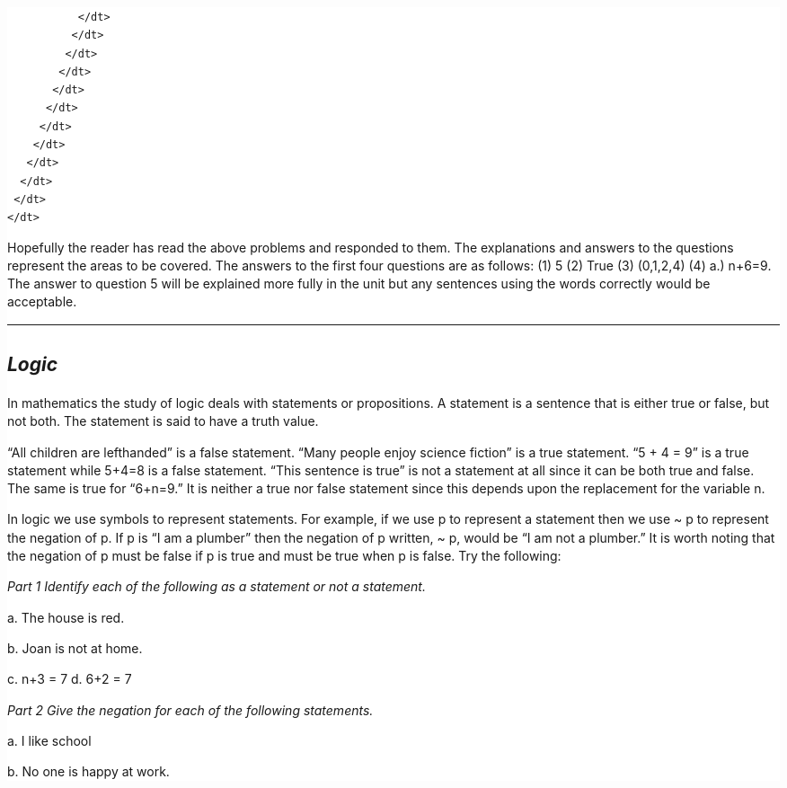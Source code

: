                </dt>
              </dt>
             </dt>
            </dt>
           </dt>
          </dt>
         </dt>
        </dt>
       </dt>
      </dt>
     </dt>
    </dt>
   </dt>
  </dl>
 </blockquote>
 Hopefully the reader has read the above problems and responded to them. The explanations and answers to the questions represent the areas to be covered. The answers to the first four questions are as follows: (1) 5 (2) True (3) (0,1,2,4) (4) a.) n+6=9. The answer to question 5 will be explained more fully in the unit but any sentences using the words correctly would be acceptable.
<hr/>
 <h2>
  <i>
   Logic
  </i>
 </h2>
 In mathematics the study of logic deals with statements or propositions. A statement is a sentence that is either true or false, but not both. The statement is said to have a truth value.
 <p>
  “All children are lefthanded” is a false statement. “Many people enjoy science fiction” is a true statement. “5 + 4 = 9” is a true statement while 5+4=8 is a false statement. “This sentence is true” is not a statement at all since it can be both true and false. The same is true for “6+n=9.” It is neither a true nor false statement since this depends upon the replacement for the variable n.
 </p>
 <p>
  In logic we use symbols to represent statements. For example, if we use p to represent a statement then we use ~ p to represent the negation of p. If p is “I am a plumber” then the negation of p written, ~ p, would be “I am not a plumber.” It is worth noting that the negation of p must be false if p is true and must be true when p is false. Try the following:
 </p>
<p>
  <i>
   Part 1  Identify each of the following as a statement or not a statement.
  </i>
 </p>
 <p>
  a. The house is red.
 </p>
 <p>
  b. Joan is not at home.
 </p>
 <p>
  c. n+3 = 7 d. 6+2 = 7
 </p>
<p>
  <i>
   Part 2  Give the negation for each of the following statements.
  </i>
 </p>
 <p>
  a. I like school
 </p>
 <p>
  b. No one is happy at work.
 </p>